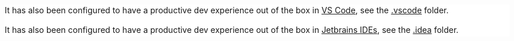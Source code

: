 
It has also been configured to have a productive dev experience out of the box in [VS Code](https://code.visualstudio.com/), see the [.vscode](./.vscode) folder.



It has also been configured to have a productive dev experience out of the box in [Jetbrains IDEs](https://www.jetbrains.com/ides/), see the [.idea](./.idea) folder.

